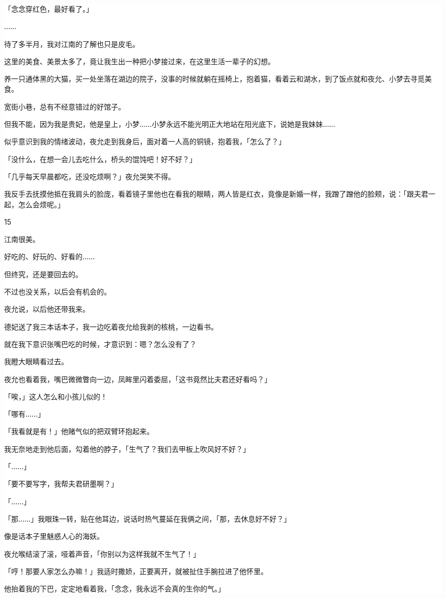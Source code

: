 「念念穿红色，最好看了。」

……

待了多半月，我对江南的了解也只是皮毛。

这里的美食、美景太多了，竟让我生出一种把小梦接过来，在这里生活一辈子的幻想。

养一只通体黑的大猫，买一处坐落在湖边的院子，没事的时候就躺在摇椅上，抱着猫，看着云和湖水，到了饭点就和夜允、小梦去寻觅美食。

宽街小巷，总有不经意错过的好馆子。

但我不能，因为我是贵妃，他是皇上，小梦……小梦永远不能光明正大地站在阳光底下，说她是我妹妹……

似乎意识到我的情绪波动，夜允走到我身后，面对着一人高的铜镜，抱着我，「怎么了？」

「没什么，在想一会儿去吃什么，桥头的馄饨吧！好不好？」

「几乎每天早晨都吃，还没吃烦啊？」夜允哭笑不得。

我反手去抚摸他抵在我肩头的脸庞，看着镜子里他也在看我的眼睛，两人皆是红衣，竟像是新婚一样，我蹭了蹭他的脸颊，说：「跟夫君一起，怎么会烦呢。」

15

江南很美。

好吃的、好玩的、好看的……

但终究，还是要回去的。

不过也没关系，以后会有机会的。

夜允说，以后他还带我来。

德妃送了我三本话本子，我一边吃着夜允给我剥的核桃，一边看书。

就在我下意识张嘴巴吃的时候，才意识到：嗯？怎么没有了？

我瞪大眼睛看过去。

夜允也看着我，嘴巴微微瞥向一边，凤眸里闪着委屈，「这书竟然比夫君还好看吗？」

「唉，」这人怎么和小孩儿似的！

「哪有……」

「我看就是有！」他赌气似的把双臂环抱起来。

我无奈地走到他后面，勾着他的脖子，「生气了？我们去甲板上吹风好不好？」

「……」

「要不要写字，我帮夫君研墨啊？」

「……」

「那……」我眼珠一转，贴在他耳边，说话时热气蔓延在我俩之间，「那，去休息好不好？」

像是话本子里魅惑人心的海妖。

夜允喉结滚了滚，哑着声音，「你别以为这样我就不生气了！」

「哼！那要人家怎么办嘛！」我适时撒娇，正要离开，就被扯住手腕拉进了他怀里。

他抬着我的下巴，定定地看着我，「念念，我永远不会真的生你的气。」
